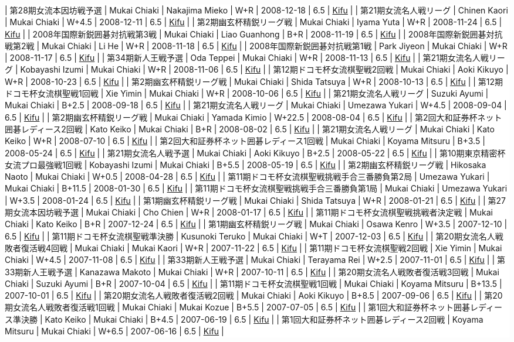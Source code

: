 | 第28期女流本因坊戦予選 | Mukai Chiaki | Nakajima Mieko | W+R | 2008-12-18 | 6.5 | [Kifu](https://kifudepot.net/kifucontents.php?id=jhLSyP1InMkb3KtHlpsk9Q%3D%3D) | 
| 第21期女流名人戦リーグ | Chinen Kaori | Mukai Chiaki | W+4.5 | 2008-12-11 | 6.5 | [Kifu](https://kifudepot.net/kifucontents.php?id=M4EbUNL7JkyalLV7Zvj9Hw%3D%3D) | 
| 第2期幽玄杯精鋭リーグ戦 | Mukai Chiaki | Iyama Yuta | W+R | 2008-11-24 | 6.5 | [Kifu](https://kifudepot.net/kifucontents.php?id=nzgNKLGzBOjDMpAnfDfNbQ%3D%3D) | 
| 2008年国際新鋭囲碁対抗戦第3戦 | Mukai Chiaki | Liao Guanhong | B+R | 2008-11-19 | 6.5 | [Kifu](https://kifudepot.net/kifucontents.php?id=RN1zeI3CjvSnUGvqwqfhoA%3D%3D) | 
| 2008年国際新鋭囲碁対抗戦第2戦 | Mukai Chiaki | Li He | W+R | 2008-11-18 | 6.5 | [Kifu](https://kifudepot.net/kifucontents.php?id=Qkj%2BXSzjtUIOUkrKsBLfhQ%3D%3D) | 
| 2008年国際新鋭囲碁対抗戦第1戦 | Park Jiyeon | Mukai Chiaki | W+R | 2008-11-17 | 6.5 | [Kifu](https://kifudepot.net/kifucontents.php?id=SZ86aqci4C6p4qCd4nMzow%3D%3D) | 
| 第34期新人王戦予選 | Oda Teppei | Mukai Chiaki | W+R | 2008-11-13 | 6.5 | [Kifu](https://kifudepot.net/kifucontents.php?id=hi2K8vKr6kjmWI2GlzCNxA%3D%3D) | 
| 第21期女流名人戦リーグ | Kobayashi Izumi | Mukai Chiaki | W+R | 2008-11-06 | 6.5 | [Kifu](https://kifudepot.net/kifucontents.php?id=Lju4fCBXTtGEuSwgvZDRFA%3D%3D) | 
| 第12期ドコモ杯女流棋聖戦2回戦 | Mukai Chiaki | Aoki Kikuyo | W+R | 2008-10-23 | 6.5 | [Kifu](https://kifudepot.net/kifucontents.php?id=d%2BtarH4f1zTq4Pd6DM1p0Q%3D%3D) | 
| 第2期幽玄杯精鋭リーグ戦 | Mukai Chiaki | Shida Tatsuya | W+R | 2008-10-13 | 6.5 | [Kifu](https://kifudepot.net/kifucontents.php?id=XJS2B7yIwUk7Z3Q%2BHDVLAg%3D%3D) | 
| 第12期ドコモ杯女流棋聖戦1回戦 | Xie Yimin | Mukai Chiaki | W+R | 2008-10-06 | 6.5 | [Kifu](https://kifudepot.net/kifucontents.php?id=4yWebA1vPtsJwfLMrEugBw%3D%3D) | 
| 第21期女流名人戦リーグ | Suzuki Ayumi | Mukai Chiaki | B+2.5 | 2008-09-18 | 6.5 | [Kifu](https://kifudepot.net/kifucontents.php?id=q7RAeMvbOuQT9wNK4lcF5A%3D%3D) | 
| 第21期女流名人戦リーグ | Mukai Chiaki | Umezawa Yukari | W+4.5 | 2008-09-04 | 6.5 | [Kifu](https://kifudepot.net/kifucontents.php?id=UPiDWZT25DI21B3X36uflA%3D%3D) | 
| 第2期幽玄杯精鋭リーグ戦 | Mukai Chiaki | Yamada Kimio | W+22.5 | 2008-08-04 | 6.5 | [Kifu](https://kifudepot.net/kifucontents.php?id=275FH9UtYoIrdEPOjWQj4w%3D%3D) | 
| 第2回大和証券杯ネット囲碁レディース2回戦 | Kato Keiko | Mukai Chiaki | B+R | 2008-08-02 | 6.5 | [Kifu](https://kifudepot.net/kifucontents.php?id=aRBy%2Br%2Fnj2eO1Oyn%2B0ddVA%3D%3D) | 
| 第21期女流名人戦リーグ | Mukai Chiaki | Kato Keiko | W+R | 2008-07-10 | 6.5 | [Kifu](https://kifudepot.net/kifucontents.php?id=pzeEzOSFzBwzHsId41GPzQ%3D%3D) | 
| 第2回大和証券杯ネット囲碁レディース1回戦 | Mukai Chiaki | Koyama Mitsuru | B+3.5 | 2008-05-24 | 6.5 | [Kifu](https://kifudepot.net/kifucontents.php?id=3eVNqx1Bk%2FJI3KLkv6ulmw%3D%3D) | 
| 第21期女流名人戦予選 | Mukai Chiaki | Aoki Kikuyo | B+2.5 | 2008-05-22 | 6.5 | [Kifu](https://kifudepot.net/kifucontents.php?id=Z6V0Ngb6D1l58hnGwtIhQg%3D%3D) | 
| 第10期東京精密杯女流プロ最強戦1回戦 | Kobayashi Izumi | Mukai Chiaki | B+5.5 | 2008-05-19 | 6.5 | [Kifu](https://kifudepot.net/kifucontents.php?id=yejPImqsaF9m8KUksZkmQA%3D%3D) | 
| 第2期幽玄杯精鋭リーグ戦 | Hikosaka Naoto | Mukai Chiaki | W+0.5 | 2008-04-28 | 6.5 | [Kifu](https://kifudepot.net/kifucontents.php?id=nl78N%2B9S7kP5ibY4RZxgbA%3D%3D) | 
| 第11期ドコモ杯女流棋聖戦挑戦手合三番勝負第2局 | Umezawa Yukari | Mukai Chiaki | B+11.5 | 2008-01-30 | 6.5 | [Kifu](https://kifudepot.net/kifucontents.php?id=CMwAnD035mtK7GREl7VT9Q%3D%3D) | 
| 第11期ドコモ杯女流棋聖戦挑戦手合三番勝負第1局 | Mukai Chiaki | Umezawa Yukari | W+3.5 | 2008-01-24 | 6.5 | [Kifu](https://kifudepot.net/kifucontents.php?id=obrwM4A4UxMwO9w%2BwRrBYg%3D%3D) | 
| 第1期幽玄杯精鋭リーグ戦 | Mukai Chiaki | Shida Tatsuya | W+R | 2008-01-21 | 6.5 | [Kifu](https://kifudepot.net/kifucontents.php?id=LMG%2FvHHyTrlygCwbhx8zxA%3D%3D) | 
| 第27期女流本因坊戦予選 | Mukai Chiaki | Cho Chien | W+R | 2008-01-17 | 6.5 | [Kifu](https://kifudepot.net/kifucontents.php?id=W2TEwN2gK9Y0KlaTGalriQ%3D%3D) | 
| 第11期ドコモ杯女流棋聖戦挑戦者決定戦 | Mukai Chiaki | Kato Keiko | B+R | 2007-12-24 | 6.5 | [Kifu](https://kifudepot.net/kifucontents.php?id=90LbNM34xP58LTfi9PWyRw%3D%3D) | 
| 第1期幽玄杯精鋭リーグ戦 | Mukai Chiaki | Osawa Kenro | W+3.5 | 2007-12-10 | 6.5 | [Kifu](https://kifudepot.net/kifucontents.php?id=fu2TfNnZHvjdC%2BahXq5u7g%3D%3D) | 
| 第11期ドコモ杯女流棋聖戦準決勝 | Kusunoki Teruko | Mukai Chiaki | W+T | 2007-12-03 | 6.5 | [Kifu](https://kifudepot.net/kifucontents.php?id=2VDUBWQdtyJ74YIwZxR%2FkA%3D%3D) | 
| 第20期女流名人戦敗者復活戦4回戦 | Mukai Chiaki | Mukai Kaori | W+R | 2007-11-22 | 6.5 | [Kifu](https://kifudepot.net/kifucontents.php?id=Fj%2FDjC4aUTV8eaoBCMV8Pg%3D%3D) | 
| 第11期ドコモ杯女流棋聖戦2回戦 | Xie Yimin | Mukai Chiaki | W+4.5 | 2007-11-08 | 6.5 | [Kifu](https://kifudepot.net/kifucontents.php?id=PdHSYFztMB6bRHeptmrAYg%3D%3D) | 
| 第33期新人王戦予選 | Mukai Chiaki | Terayama Rei | W+2.5 | 2007-11-01 | 6.5 | [Kifu](https://kifudepot.net/kifucontents.php?id=pIixz7FPvRJp4nqa57Rwew%3D%3D) | 
| 第33期新人王戦予選 | Kanazawa Makoto | Mukai Chiaki | W+R | 2007-10-11 | 6.5 | [Kifu](https://kifudepot.net/kifucontents.php?id=Q%2FVGpug3jwa4dqYi%2B%2BcYdg%3D%3D) | 
| 第20期女流名人戦敗者復活戦3回戦 | Mukai Chiaki | Suzuki Ayumi | B+R | 2007-10-04 | 6.5 | [Kifu](https://kifudepot.net/kifucontents.php?id=SconTH5Pt56TEAmcELx13Q%3D%3D) | 
| 第11期ドコモ杯女流棋聖戦1回戦 | Mukai Chiaki | Koyama Mitsuru | B+13.5 | 2007-10-01 | 6.5 | [Kifu](https://kifudepot.net/kifucontents.php?id=MT5Jj7afaB0e2C3iRTPErQ%3D%3D) | 
| 第20期女流名人戦敗者復活戦2回戦 | Mukai Chiaki | Aoki Kikuyo | B+8.5 | 2007-09-06 | 6.5 | [Kifu](https://kifudepot.net/kifucontents.php?id=0nDEVvdYTmHkj2tSAYpnWQ%3D%3D) | 
| 第20期女流名人戦敗者復活戦1回戦 | Mukai Chiaki | Mukai Kozue | B+5.5 | 2007-07-05 | 6.5 | [Kifu](https://kifudepot.net/kifucontents.php?id=pVHGw1rntIUobhLoUqM0AA%3D%3D) | 
| 第1回大和証券杯ネット囲碁レディース準決勝 | Kato Keiko | Mukai Chiaki | B+4.5 | 2007-06-19 | 6.5 | [Kifu](https://kifudepot.net/kifucontents.php?id=SCVaH6WA70UJEn6vur4qJQ%3D%3D) | 
| 第1回大和証券杯ネット囲碁レディース2回戦 | Koyama Mitsuru | Mukai Chiaki | W+6.5 | 2007-06-16 | 6.5 | [Kifu](https://kifudepot.net/kifucontents.php?id=yxEVashsUe0VfADdX2rmJQ%3D%3D) | 